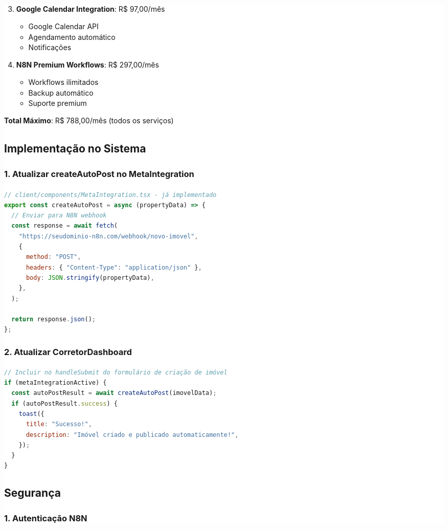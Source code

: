 3. **Google Calendar Integration**: R$ 97,00/mês

   - Google Calendar API
   - Agendamento automático
   - Notificações

4. **N8N Premium Workflows**: R$ 297,00/mês
   - Workflows ilimitados
   - Backup automático
   - Suporte premium

**Total Máximo**: R$ 788,00/mês (todos os serviços)

## Implementação no Sistema

### 1. Atualizar createAutoPost no MetaIntegration

```javascript
// client/components/MetaIntegration.tsx - já implementado
export const createAutoPost = async (propertyData) => {
  // Enviar para N8N webhook
  const response = await fetch(
    "https://seudominio-n8n.com/webhook/novo-imovel",
    {
      method: "POST",
      headers: { "Content-Type": "application/json" },
      body: JSON.stringify(propertyData),
    },
  );

  return response.json();
};
```

### 2. Atualizar CorretorDashboard

```javascript
// Incluir no handleSubmit do formulário de criação de imóvel
if (metaIntegrationActive) {
  const autoPostResult = await createAutoPost(imovelData);
  if (autoPostResult.success) {
    toast({
      title: "Sucesso!",
      description: "Imóvel criado e publicado automaticamente!",
    });
  }
}
```

## Segurança

### 1. Autenticação N8N
